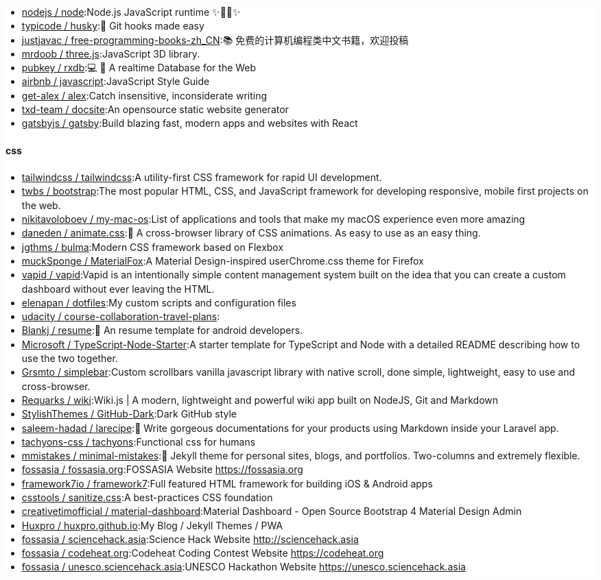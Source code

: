* [nodejs / node](https://github.com/nodejs/node):Node.js JavaScript runtime ✨🐢🚀✨
* [typicode / husky](https://github.com/typicode/husky):🐶 Git hooks made easy
* [justjavac / free-programming-books-zh_CN](https://github.com/justjavac/free-programming-books-zh_CN):📚 免费的计算机编程类中文书籍，欢迎投稿
* [mrdoob / three.js](https://github.com/mrdoob/three.js):JavaScript 3D library.
* [pubkey / rxdb](https://github.com/pubkey/rxdb):💻 📱 A realtime Database for the Web
* [airbnb / javascript](https://github.com/airbnb/javascript):JavaScript Style Guide
* [get-alex / alex](https://github.com/get-alex/alex):Catch insensitive, inconsiderate writing
* [txd-team / docsite](https://github.com/txd-team/docsite):An opensource static website generator
* [gatsbyjs / gatsby](https://github.com/gatsbyjs/gatsby):Build blazing fast, modern apps and websites with React

#### css
* [tailwindcss / tailwindcss](https://github.com/tailwindcss/tailwindcss):A utility-first CSS framework for rapid UI development.
* [twbs / bootstrap](https://github.com/twbs/bootstrap):The most popular HTML, CSS, and JavaScript framework for developing responsive, mobile first projects on the web.
* [nikitavoloboev / my-mac-os](https://github.com/nikitavoloboev/my-mac-os):List of applications and tools that make my macOS experience even more amazing
* [daneden / animate.css](https://github.com/daneden/animate.css):🍿 A cross-browser library of CSS animations. As easy to use as an easy thing.
* [jgthms / bulma](https://github.com/jgthms/bulma):Modern CSS framework based on Flexbox
* [muckSponge / MaterialFox](https://github.com/muckSponge/MaterialFox):A Material Design-inspired userChrome.css theme for Firefox
* [vapid / vapid](https://github.com/vapid/vapid):Vapid is an intentionally simple content management system built on the idea that you can create a custom dashboard without ever leaving the HTML.
* [elenapan / dotfiles](https://github.com/elenapan/dotfiles):My custom scripts and configuration files
* [udacity / course-collaboration-travel-plans](https://github.com/udacity/course-collaboration-travel-plans):
* [Blankj / resume](https://github.com/Blankj/resume):🎉 An resume template for android developers.
* [Microsoft / TypeScript-Node-Starter](https://github.com/Microsoft/TypeScript-Node-Starter):A starter template for TypeScript and Node with a detailed README describing how to use the two together.
* [Grsmto / simplebar](https://github.com/Grsmto/simplebar):Custom scrollbars vanilla javascript library with native scroll, done simple, lightweight, easy to use and cross-browser.
* [Requarks / wiki](https://github.com/Requarks/wiki):Wiki.js | A modern, lightweight and powerful wiki app built on NodeJS, Git and Markdown
* [StylishThemes / GitHub-Dark](https://github.com/StylishThemes/GitHub-Dark):Dark GitHub style
* [saleem-hadad / larecipe](https://github.com/saleem-hadad/larecipe):🍪 Write gorgeous documentations for your products using Markdown inside your Laravel app.
* [tachyons-css / tachyons](https://github.com/tachyons-css/tachyons):Functional css for humans
* [mmistakes / minimal-mistakes](https://github.com/mmistakes/minimal-mistakes):📐 Jekyll theme for personal sites, blogs, and portfolios. Two-columns and extremely flexible.
* [fossasia / fossasia.org](https://github.com/fossasia/fossasia.org):FOSSASIA Website https://fossasia.org
* [framework7io / framework7](https://github.com/framework7io/framework7):Full featured HTML framework for building iOS & Android apps
* [csstools / sanitize.css](https://github.com/csstools/sanitize.css):A best-practices CSS foundation
* [creativetimofficial / material-dashboard](https://github.com/creativetimofficial/material-dashboard):Material Dashboard - Open Source Bootstrap 4 Material Design Admin
* [Huxpro / huxpro.github.io](https://github.com/Huxpro/huxpro.github.io):My Blog / Jekyll Themes / PWA
* [fossasia / sciencehack.asia](https://github.com/fossasia/sciencehack.asia):Science Hack Website http://sciencehack.asia
* [fossasia / codeheat.org](https://github.com/fossasia/codeheat.org):Codeheat Coding Contest Website https://codeheat.org
* [fossasia / unesco.sciencehack.asia](https://github.com/fossasia/unesco.sciencehack.asia):UNESCO Hackathon Website https://unesco.sciencehack.asia
